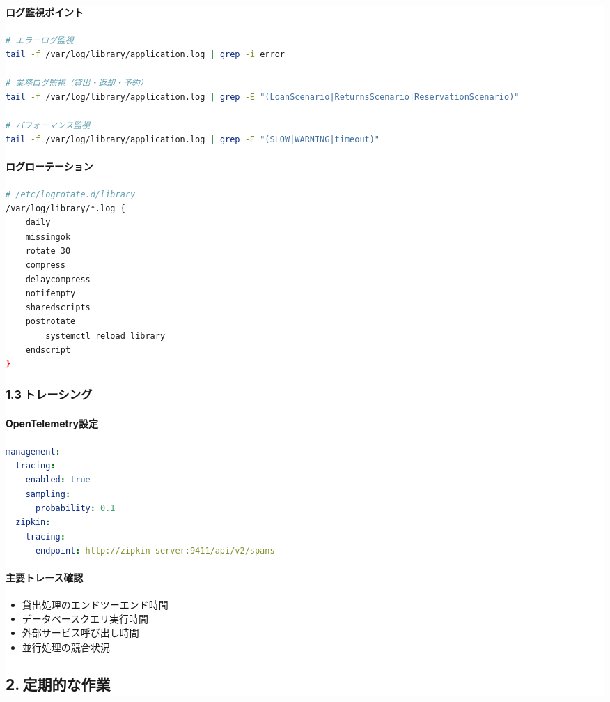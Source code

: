 #### ログ監視ポイント
```bash
# エラーログ監視
tail -f /var/log/library/application.log | grep -i error

# 業務ログ監視（貸出・返却・予約）
tail -f /var/log/library/application.log | grep -E "(LoanScenario|ReturnsScenario|ReservationScenario)"

# パフォーマンス監視
tail -f /var/log/library/application.log | grep -E "(SLOW|WARNING|timeout)"
```

#### ログローテーション
```bash
# /etc/logrotate.d/library
/var/log/library/*.log {
    daily
    missingok
    rotate 30
    compress
    delaycompress
    notifempty
    sharedscripts
    postrotate
        systemctl reload library
    endscript
}
```

### 1.3 トレーシング

#### OpenTelemetry設定
```yaml
management:
  tracing:
    enabled: true
    sampling:
      probability: 0.1
  zipkin:
    tracing:
      endpoint: http://zipkin-server:9411/api/v2/spans
```

#### 主要トレース確認
- 貸出処理のエンドツーエンド時間
- データベースクエリ実行時間
- 外部サービス呼び出し時間
- 並行処理の競合状況

## 2. 定期的な作業
